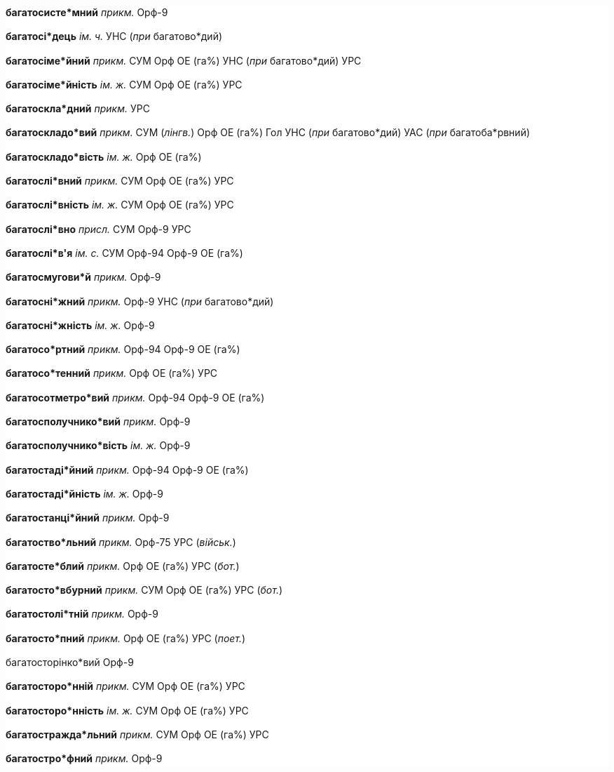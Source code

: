 **багатосисте\*мний** *прикм.* Орф-9

**багатосі\*дець** *ім. ч.* УНС (*при* багатово\*дий)

**багатосіме\*йний** *прикм.* СУМ Орф ОЕ (га%) УНС (*при* багатово\*дий)
УРС

**багатосіме\*йність** *ім. ж.* СУМ Орф ОЕ (га%) УРС

**багатоскла\*дний** *прикм.* УРС

**багатоскладо\*вий** *прикм.* СУМ (*лінгв.*) Орф ОЕ (га%) Гол УНС
(*при* багатово\*дий) УАС (*при* багатоба\*рвний)

**багатоскладо\*вість** *ім. ж.* Орф ОЕ (га%)

**багатослі\*вний** *прикм.* СУМ Орф ОЕ (га%) УРС

**багатослі\*вність** *ім. ж.* СУМ Орф ОЕ (га%) УРС

**багатослі\*вно** *присл.* СУМ Орф-9 УРС

**багатослі\*в'я** *ім. с.* СУМ Орф-94 Орф-9 ОЕ (га%)

**багатосмугови\*й** *прикм.* Орф-9

**багатосні\*жний** *прикм.* Орф-9 УНС (*при* багатово\*дий)

**багатосні\*жність** *ім. ж.* Орф-9

**багатосо\*ртний** *прикм.* Орф-94 Орф-9 ОЕ (га%)

**багатосо\*тенний** *прикм.* Орф ОЕ (га%) УРС

**багатосотметро\*вий** *прикм.* Орф-94 Орф-9 ОЕ (га%)

**багатосполучнико\*вий** *прикм.* Орф-9

**багатосполучнико\*вість** *ім. ж.* Орф-9

**багатостаді\*йний** *прикм.* Орф-94 Орф-9 ОЕ (га%)

**багатостаді\*йність** *ім. ж.* Орф-9

**багатостанці\*йний** *прикм.* Орф-9

**багатоство\*льний** *прикм.* Орф-75 УРС (*військ.*)

**багатосте\*блий** *прикм.* Орф ОЕ (га%) УРС (*бот.*)

**багатосто\*вбурний** *прикм.* СУМ Орф ОЕ (га%) УРС (*бот.*)

**багатостолі\*тній** *прикм.* Орф-9

**багатосто\*пний** *прикм.* Орф ОЕ (га%) УРС (*поет.*)

багатосторінко\*вий Орф-9

**багатосторо\*нній** *прикм.* СУМ Орф ОЕ (га%) УРС

**багатосторо\*нність** *ім. ж.* СУМ Орф ОЕ (га%) УРС

**багатостражда\*льний** *прикм.* СУМ Орф ОЕ (га%) УРС

**багатостро\*фний** *прикм.* Орф-9
